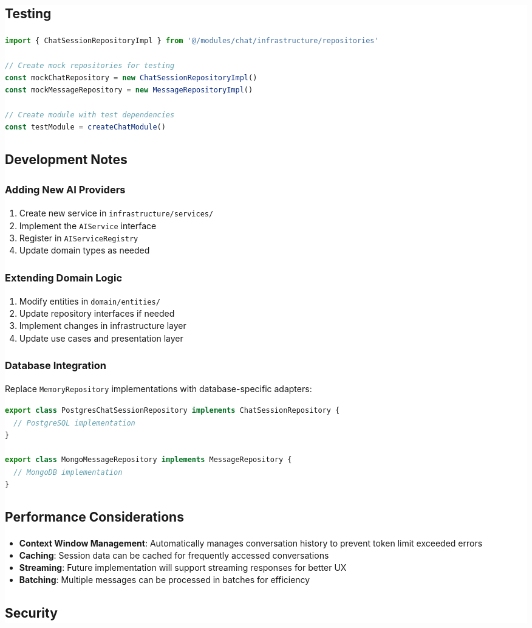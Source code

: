 ## Testing

```typescript
import { ChatSessionRepositoryImpl } from '@/modules/chat/infrastructure/repositories'

// Create mock repositories for testing
const mockChatRepository = new ChatSessionRepositoryImpl()
const mockMessageRepository = new MessageRepositoryImpl()

// Create module with test dependencies
const testModule = createChatModule()
```

## Development Notes

### Adding New AI Providers

1. Create new service in `infrastructure/services/`
2. Implement the `AIService` interface
3. Register in `AIServiceRegistry`
4. Update domain types as needed

### Extending Domain Logic

1. Modify entities in `domain/entities/`
2. Update repository interfaces if needed
3. Implement changes in infrastructure layer
4. Update use cases and presentation layer

### Database Integration

Replace `MemoryRepository` implementations with database-specific adapters:

```typescript
export class PostgresChatSessionRepository implements ChatSessionRepository {
  // PostgreSQL implementation
}

export class MongoMessageRepository implements MessageRepository {
  // MongoDB implementation
}
```

## Performance Considerations

- **Context Window Management**: Automatically manages conversation history to prevent token limit exceeded errors
- **Caching**: Session data can be cached for frequently accessed conversations
- **Streaming**: Future implementation will support streaming responses for better UX
- **Batching**: Multiple messages can be processed in batches for efficiency

## Security
